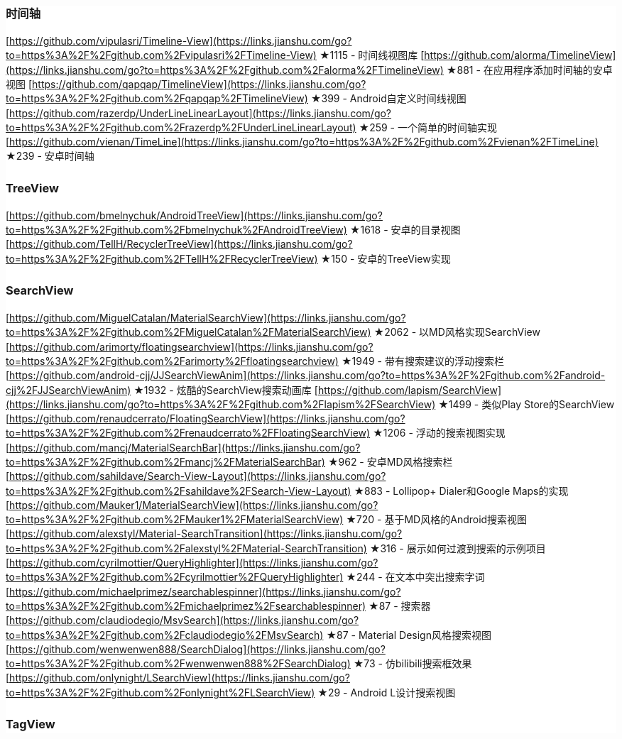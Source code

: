 ### 时间轴

[https://github.com/vipulasri/Timeline-View](https://links.jianshu.com/go?to=https%3A%2F%2Fgithub.com%2Fvipulasri%2FTimeline-View) ★1115 - 时间线视图库
[https://github.com/alorma/TimelineView](https://links.jianshu.com/go?to=https%3A%2F%2Fgithub.com%2Falorma%2FTimelineView) ★881 - 在应用程序添加时间轴的安卓视图
[https://github.com/qapqap/TimelineView](https://links.jianshu.com/go?to=https%3A%2F%2Fgithub.com%2Fqapqap%2FTimelineView) ★399 - Android自定义时间线视图
[https://github.com/razerdp/UnderLineLinearLayout](https://links.jianshu.com/go?to=https%3A%2F%2Fgithub.com%2Frazerdp%2FUnderLineLinearLayout) ★259 - 一个简单的时间轴实现
[https://github.com/vienan/TimeLine](https://links.jianshu.com/go?to=https%3A%2F%2Fgithub.com%2Fvienan%2FTimeLine) ★239 - 安卓时间轴

### TreeView

[https://github.com/bmelnychuk/AndroidTreeView](https://links.jianshu.com/go?to=https%3A%2F%2Fgithub.com%2Fbmelnychuk%2FAndroidTreeView) ★1618 - 安卓的目录视图
[https://github.com/TellH/RecyclerTreeView](https://links.jianshu.com/go?to=https%3A%2F%2Fgithub.com%2FTellH%2FRecyclerTreeView) ★150 - 安卓的TreeView实现

### SearchView

[https://github.com/MiguelCatalan/MaterialSearchView](https://links.jianshu.com/go?to=https%3A%2F%2Fgithub.com%2FMiguelCatalan%2FMaterialSearchView) ★2062 - 以MD风格实现SearchView
[https://github.com/arimorty/floatingsearchview](https://links.jianshu.com/go?to=https%3A%2F%2Fgithub.com%2Farimorty%2Ffloatingsearchview) ★1949 - 带有搜索建议的浮动搜索栏
[https://github.com/android-cjj/JJSearchViewAnim](https://links.jianshu.com/go?to=https%3A%2F%2Fgithub.com%2Fandroid-cjj%2FJJSearchViewAnim) ★1932 - 炫酷的SearchView搜索动画库
[https://github.com/lapism/SearchView](https://links.jianshu.com/go?to=https%3A%2F%2Fgithub.com%2Flapism%2FSearchView) ★1499 - 类似Play Store的SearchView
[https://github.com/renaudcerrato/FloatingSearchView](https://links.jianshu.com/go?to=https%3A%2F%2Fgithub.com%2Frenaudcerrato%2FFloatingSearchView) ★1206 - 浮动的搜索视图实现
[https://github.com/mancj/MaterialSearchBar](https://links.jianshu.com/go?to=https%3A%2F%2Fgithub.com%2Fmancj%2FMaterialSearchBar) ★962 - 安卓MD风格搜索栏
[https://github.com/sahildave/Search-View-Layout](https://links.jianshu.com/go?to=https%3A%2F%2Fgithub.com%2Fsahildave%2FSearch-View-Layout) ★883 - Lollipop+ Dialer和Google Maps的实现
[https://github.com/Mauker1/MaterialSearchView](https://links.jianshu.com/go?to=https%3A%2F%2Fgithub.com%2FMauker1%2FMaterialSearchView) ★720 - 基于MD风格的Android搜索视图
[https://github.com/alexstyl/Material-SearchTransition](https://links.jianshu.com/go?to=https%3A%2F%2Fgithub.com%2Falexstyl%2FMaterial-SearchTransition) ★316 - 展示如何过渡到搜索的示例项目
[https://github.com/cyrilmottier/QueryHighlighter](https://links.jianshu.com/go?to=https%3A%2F%2Fgithub.com%2Fcyrilmottier%2FQueryHighlighter) ★244 - 在文本中突出搜索字词
[https://github.com/michaelprimez/searchablespinner](https://links.jianshu.com/go?to=https%3A%2F%2Fgithub.com%2Fmichaelprimez%2Fsearchablespinner) ★87 - 搜索器
[https://github.com/claudiodegio/MsvSearch](https://links.jianshu.com/go?to=https%3A%2F%2Fgithub.com%2Fclaudiodegio%2FMsvSearch) ★87 - Material Design风格搜索视图
[https://github.com/wenwenwen888/SearchDialog](https://links.jianshu.com/go?to=https%3A%2F%2Fgithub.com%2Fwenwenwen888%2FSearchDialog) ★73 - 仿bilibili搜索框效果
[https://github.com/onlynight/LSearchView](https://links.jianshu.com/go?to=https%3A%2F%2Fgithub.com%2Fonlynight%2FLSearchView) ★29 - Android L设计搜索视图

### TagView
